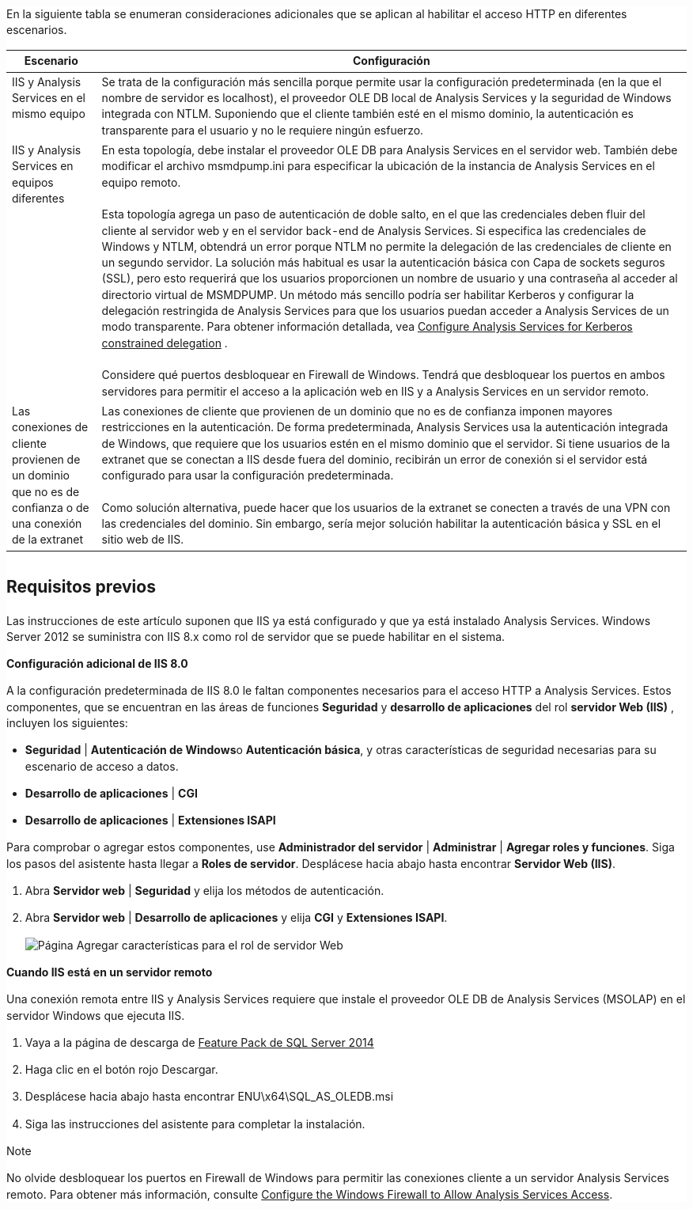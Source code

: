  En la siguiente tabla se enumeran consideraciones adicionales que se aplican al habilitar el acceso HTTP en diferentes escenarios.  
  
|Escenario|Configuración|  
|--------------|-------------------|  
|IIS y Analysis Services en el mismo equipo|Se trata de la configuración más sencilla porque permite usar la configuración predeterminada (en la que el nombre de servidor es localhost), el proveedor OLE DB local de Analysis Services y la seguridad de Windows integrada con NTLM. Suponiendo que el cliente también esté en el mismo dominio, la autenticación es transparente para el usuario y no le requiere ningún esfuerzo.|  
|IIS y Analysis Services en equipos diferentes|En esta topología, debe instalar el proveedor OLE DB para Analysis Services en el servidor web. También debe modificar el archivo msmdpump.ini para especificar la ubicación de la instancia de Analysis Services en el equipo remoto.<br /><br /> Esta topología agrega un paso de autenticación de doble salto, en el que las credenciales deben fluir del cliente al servidor web y en el servidor back-end de Analysis Services. Si especifica las credenciales de Windows y NTLM, obtendrá un error porque NTLM no permite la delegación de las credenciales de cliente en un segundo servidor. La solución más habitual es usar la autenticación básica con Capa de sockets seguros (SSL), pero esto requerirá que los usuarios proporcionen un nombre de usuario y una contraseña al acceder al directorio virtual de MSMDPUMP. Un método más sencillo podría ser habilitar Kerberos y configurar la delegación restringida de Analysis Services para que los usuarios puedan acceder a Analysis Services de un modo transparente. Para obtener información detallada, vea [Configure Analysis Services for Kerberos constrained delegation](configure-analysis-services-for-kerberos-constrained-delegation.md) .<br /><br /> Considere qué puertos desbloquear en Firewall de Windows. Tendrá que desbloquear los puertos en ambos servidores para permitir el acceso a la aplicación web en IIS y a Analysis Services en un servidor remoto.|  
|Las conexiones de cliente provienen de un dominio que no es de confianza o de una conexión de la extranet|Las conexiones de cliente que provienen de un dominio que no es de confianza imponen mayores restricciones en la autenticación. De forma predeterminada, Analysis Services usa la autenticación integrada de Windows, que requiere que los usuarios estén en el mismo dominio que el servidor. Si tiene usuarios de la extranet que se conectan a IIS desde fuera del dominio, recibirán un error de conexión si el servidor está configurado para usar la configuración predeterminada.<br /><br /> Como solución alternativa, puede hacer que los usuarios de la extranet se conecten a través de una VPN con las credenciales del dominio. Sin embargo, sería mejor solución habilitar la autenticación básica y SSL en el sitio web de IIS.|  
  
##  <a name="bkmk_prereq"></a> Requisitos previos  
 Las instrucciones de este artículo suponen que IIS ya está configurado y que ya está instalado Analysis Services. Windows Server 2012 se suministra con IIS 8.x como rol de servidor que se puede habilitar en el sistema.  
  
 **Configuración adicional de IIS 8.0**  
  
 A la configuración predeterminada de IIS 8.0 le faltan componentes necesarios para el acceso HTTP a Analysis Services. Estos componentes, que se encuentran en las áreas de funciones **Seguridad** y **desarrollo de aplicaciones** del rol **servidor Web (IIS)** , incluyen los siguientes:  
  
-   **Seguridad** | **Autenticación de Windows**o **Autenticación básica**, y otras características de seguridad necesarias para su escenario de acceso a datos.  
  
-   **Desarrollo de aplicaciones** | **CGI**  
  
-   **Desarrollo de aplicaciones** | **Extensiones ISAPI**  
  
 Para comprobar o agregar estos componentes, use **Administrador del servidor** | **Administrar** | **Agregar roles y funciones**. Siga los pasos del asistente hasta llegar a **Roles de servidor**. Desplácese hacia abajo hasta encontrar **Servidor Web (IIS)**.  
  
1.  Abra **Servidor web** | **Seguridad** y elija los métodos de autenticación.  
  
2.  Abra **Servidor web** | **Desarrollo de aplicaciones** y elija **CGI** y **Extensiones ISAPI**.  
  
     ![Página Agregar características para el rol de servidor Web](../media/ssas-httpaccess-isapicgi.png "página Agregar características para el rol de servidor Web")  
  
 **Cuando IIS está en un servidor remoto**  
  
 Una conexión remota entre IIS y Analysis Services requiere que instale el proveedor OLE DB de Analysis Services (MSOLAP) en el servidor Windows que ejecuta IIS.  
  
1.  Vaya a la página de descarga de [Feature Pack de SQL Server 2014](https://www.microsoft.com/download/details.aspx?id=42295)  
  
2.  Haga clic en el botón rojo Descargar.  
  
3.  Desplácese hacia abajo hasta encontrar ENU\x64\SQL_AS_OLEDB.msi  
  
4.  Siga las instrucciones del asistente para completar la instalación.  
  
> [!NOTE]  
>  No olvide desbloquear los puertos en Firewall de Windows para permitir las conexiones cliente a un servidor Analysis Services remoto. Para obtener más información, consulte [Configure the Windows Firewall to Allow Analysis Services Access](configure-the-windows-firewall-to-allow-analysis-services-access.md).  
  